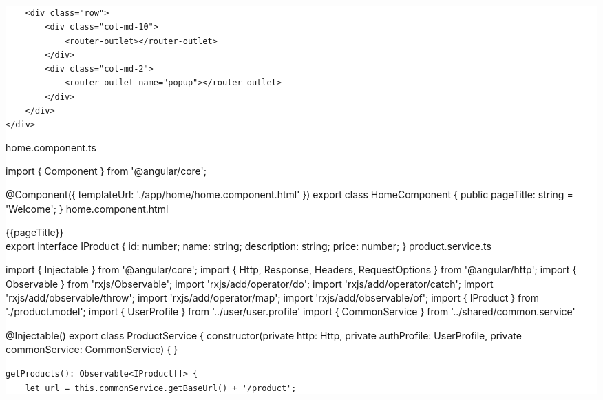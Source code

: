         <div class="row">
            <div class="col-md-10">
                <router-outlet></router-outlet>
            </div>
            <div class="col-md-2">
                <router-outlet name="popup"></router-outlet>
            </div>
        </div>
    </div>
</div>
home.component.ts

import { Component } from '@angular/core';

@Component({
    templateUrl: './app/home/home.component.html'
})
export class HomeComponent {
    public pageTitle: string = 'Welcome';
}
home.component.html

<div class="panel panel-success">
    <div class="panel-heading">
        {{pageTitle}}
    </div>
</div>
export interface IProduct {
    id: number;
    name: string;
    description: string;
    price: number;
}
product.service.ts

import { Injectable } from '@angular/core';
import { Http, Response, Headers, RequestOptions } from '@angular/http';
import { Observable } from 'rxjs/Observable';
import 'rxjs/add/operator/do';
import 'rxjs/add/operator/catch';
import 'rxjs/add/observable/throw';
import 'rxjs/add/operator/map';
import 'rxjs/add/observable/of';
import { IProduct } from './product.model';
import { UserProfile } from '../user/user.profile'
import { CommonService } from '../shared/common.service'

@Injectable()
export class ProductService {
    constructor(private http: Http,
        private authProfile: UserProfile,
        private commonService: CommonService) { }

    getProducts(): Observable<IProduct[]> {
        let url = this.commonService.getBaseUrl() + '/product';
